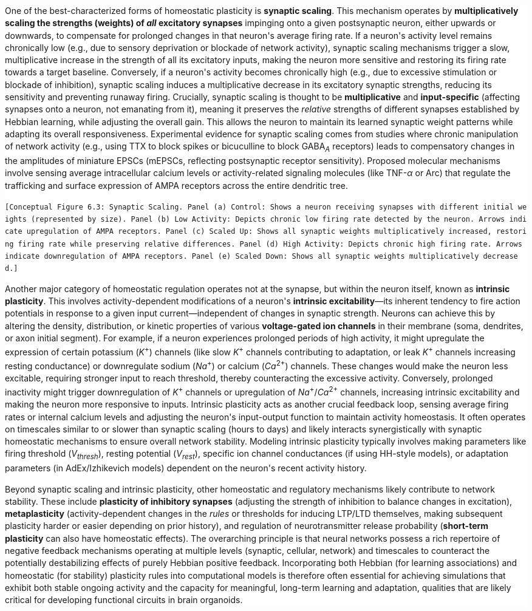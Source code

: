 
One of the best-characterized forms of homeostatic plasticity is **synaptic scaling**. This mechanism operates by **multiplicatively scaling the strengths (weights) of *all* excitatory synapses** impinging onto a given postsynaptic neuron, either upwards or downwards, to compensate for prolonged changes in that neuron's average firing rate. If a neuron's activity level remains chronically low (e.g., due to sensory deprivation or blockade of network activity), synaptic scaling mechanisms trigger a slow, multiplicative increase in the strength of all its excitatory inputs, making the neuron more sensitive and restoring its firing rate towards a target baseline. Conversely, if a neuron's activity becomes chronically high (e.g., due to excessive stimulation or blockade of inhibition), synaptic scaling induces a multiplicative decrease in its excitatory synaptic strengths, reducing its sensitivity and preventing runaway firing. Crucially, synaptic scaling is thought to be **multiplicative** and **input-specific** (affecting synapses onto a neuron, not emanating from it), meaning it preserves the *relative* strengths of different synapses established by Hebbian learning, while adjusting the overall gain. This allows the neuron to maintain its learned synaptic weight patterns while adapting its overall responsiveness. Experimental evidence for synaptic scaling comes from studies where chronic manipulation of network activity (e.g., using TTX to block spikes or bicuculline to block GABA$_A$ receptors) leads to compensatory changes in the amplitudes of miniature EPSCs (mEPSCs, reflecting postsynaptic receptor sensitivity). Proposed molecular mechanisms involve sensing average intracellular calcium levels or activity-related signaling molecules (like TNF-$\alpha$ or Arc) that regulate the trafficking and surface expression of AMPA receptors across the entire dendritic tree.

`[Conceptual Figure 6.3: Synaptic Scaling. Panel (a) Control: Shows a neuron receiving synapses with different initial weights (represented by size). Panel (b) Low Activity: Depicts chronic low firing rate detected by the neuron. Arrows indicate upregulation of AMPA receptors. Panel (c) Scaled Up: Shows all synaptic weights multiplicatively increased, restoring firing rate while preserving relative differences. Panel (d) High Activity: Depicts chronic high firing rate. Arrows indicate downregulation of AMPA receptors. Panel (e) Scaled Down: Shows all synaptic weights multiplicatively decreased.]`

Another major category of homeostatic regulation operates not at the synapse, but within the neuron itself, known as **intrinsic plasticity**. This involves activity-dependent modifications of a neuron's **intrinsic excitability**—its inherent tendency to fire action potentials in response to a given input current—independent of changes in synaptic strength. Neurons can achieve this by altering the density, distribution, or kinetic properties of various **voltage-gated ion channels** in their membrane (soma, dendrites, or axon initial segment). For example, if a neuron experiences prolonged periods of high activity, it might upregulate the expression of certain potassium ($K^+$) channels (like slow $K^+$ channels contributing to adaptation, or leak $K^+$ channels increasing resting conductance) or downregulate sodium ($Na^+$) or calcium ($Ca^{2+}$) channels. These changes would make the neuron less excitable, requiring stronger input to reach threshold, thereby counteracting the excessive activity. Conversely, prolonged inactivity might trigger downregulation of $K^+$ channels or upregulation of $Na^+$/$Ca^{2+}$ channels, increasing intrinsic excitability and making the neuron more responsive to inputs. Intrinsic plasticity acts as another crucial feedback loop, sensing average firing rates or internal calcium levels and adjusting the neuron's input-output function to maintain activity homeostasis. It often operates on timescales similar to or slower than synaptic scaling (hours to days) and likely interacts synergistically with synaptic homeostatic mechanisms to ensure overall network stability. Modeling intrinsic plasticity typically involves making parameters like firing threshold ($V_{thresh}$), resting potential ($V_{rest}$), specific ion channel conductances (if using HH-style models), or adaptation parameters (in AdEx/Izhikevich models) dependent on the neuron's recent activity history.

Beyond synaptic scaling and intrinsic plasticity, other homeostatic and regulatory mechanisms likely contribute to network stability. These include **plasticity of inhibitory synapses** (adjusting the strength of inhibition to balance changes in excitation), **metaplasticity** (activity-dependent changes in the *rules* or thresholds for inducing LTP/LTD themselves, making subsequent plasticity harder or easier depending on prior history), and regulation of neurotransmitter release probability (**short-term plasticity** can also have homeostatic effects). The overarching principle is that neural networks possess a rich repertoire of negative feedback mechanisms operating at multiple levels (synaptic, cellular, network) and timescales to counteract the potentially destabilizing effects of purely Hebbian positive feedback. Incorporating both Hebbian (for learning associations) and homeostatic (for stability) plasticity rules into computational models is therefore often essential for achieving simulations that exhibit both stable ongoing activity and the capacity for meaningful, long-term learning and adaptation, qualities that are likely critical for developing functional circuits in brain organoids.
